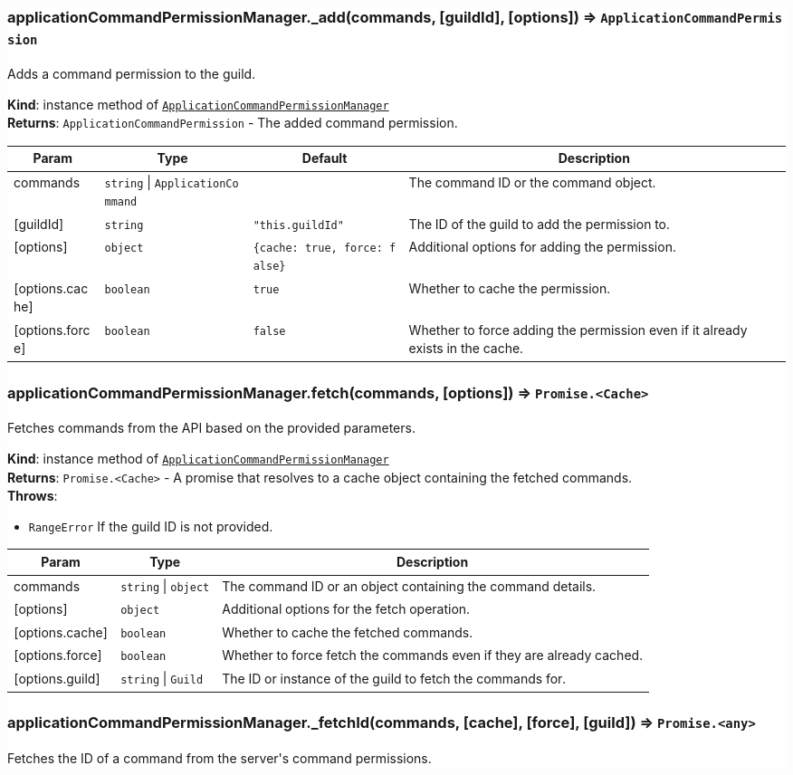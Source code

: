 ### applicationCommandPermissionManager.\_add(commands, [guildId], [options]) ⇒ <code>ApplicationCommandPermission</code>

Adds a command permission to the guild.

**Kind**: instance method of [<code>ApplicationCommandPermissionManager</code>](#ApplicationCommandPermissionManager)  
**Returns**: <code>ApplicationCommandPermission</code> - The added command permission.

| Param           | Type                                                   | Default                                  | Description                                                                    |
| --------------- | ------------------------------------------------------ | ---------------------------------------- | ------------------------------------------------------------------------------ |
| commands        | <code>string</code> \| <code>ApplicationCommand</code> |                                          | The command ID or the command object.                                          |
| [guildId]       | <code>string</code>                                    | <code>&quot;this.guildId&quot;</code>    | The ID of the guild to add the permission to.                                  |
| [options]       | <code>object</code>                                    | <code>{cache: true, force: false}</code> | Additional options for adding the permission.                                  |
| [options.cache] | <code>boolean</code>                                   | <code>true</code>                        | Whether to cache the permission.                                               |
| [options.force] | <code>boolean</code>                                   | <code>false</code>                       | Whether to force adding the permission even if it already exists in the cache. |

<a name="ApplicationCommandPermissionManager+fetch"></a>

### applicationCommandPermissionManager.fetch(commands, [options]) ⇒ <code>Promise.&lt;Cache&gt;</code>

Fetches commands from the API based on the provided parameters.

**Kind**: instance method of [<code>ApplicationCommandPermissionManager</code>](#ApplicationCommandPermissionManager)  
**Returns**: <code>Promise.&lt;Cache&gt;</code> - A promise that resolves to a cache object containing the fetched commands.  
**Throws**:

- <code>RangeError</code> If the guild ID is not provided.

| Param           | Type                                       | Description                                                          |
| --------------- | ------------------------------------------ | -------------------------------------------------------------------- |
| commands        | <code>string</code> \| <code>object</code> | The command ID or an object containing the command details.          |
| [options]       | <code>object</code>                        | Additional options for the fetch operation.                          |
| [options.cache] | <code>boolean</code>                       | Whether to cache the fetched commands.                               |
| [options.force] | <code>boolean</code>                       | Whether to force fetch the commands even if they are already cached. |
| [options.guild] | <code>string</code> \| <code>Guild</code>  | The ID or instance of the guild to fetch the commands for.           |

<a name="ApplicationCommandPermissionManager+_fetchId"></a>

### applicationCommandPermissionManager.\_fetchId(commands, [cache], [force], [guild]) ⇒ <code>Promise.&lt;any&gt;</code>

Fetches the ID of a command from the server's command permissions.

